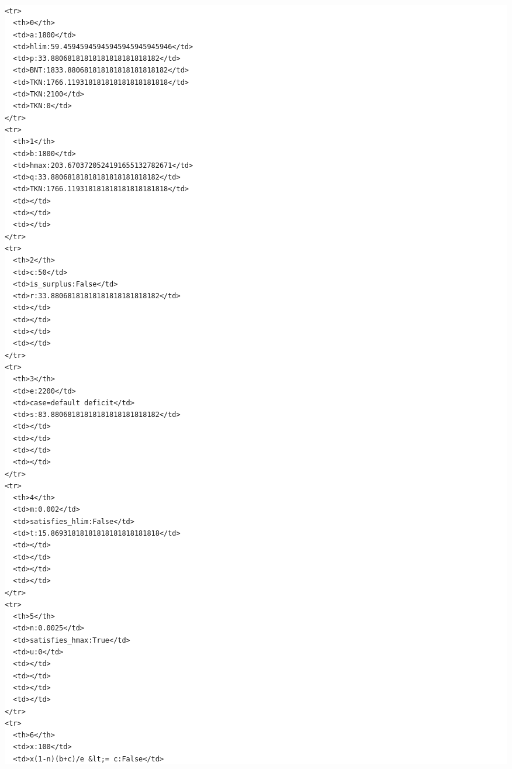     <tr>
      <th>0</th>
      <td>a:1800</td>
      <td>hlim:59.45945945945945945945945946</td>
      <td>p:33.88068181818181818181818182</td>
      <td>BNT:1833.880681818181818181818182</td>
      <td>TKN:1766.119318181818181818181818</td>
      <td>TKN:2100</td>
      <td>TKN:0</td>
    </tr>
    <tr>
      <th>1</th>
      <td>b:1800</td>
      <td>hmax:203.6703720524191655132782671</td>
      <td>q:33.88068181818181818181818182</td>
      <td>TKN:1766.119318181818181818181818</td>
      <td></td>
      <td></td>
      <td></td>
    </tr>
    <tr>
      <th>2</th>
      <td>c:50</td>
      <td>is_surplus:False</td>
      <td>r:33.88068181818181818181818182</td>
      <td></td>
      <td></td>
      <td></td>
      <td></td>
    </tr>
    <tr>
      <th>3</th>
      <td>e:2200</td>
      <td>case=default deficit</td>
      <td>s:83.88068181818181818181818182</td>
      <td></td>
      <td></td>
      <td></td>
      <td></td>
    </tr>
    <tr>
      <th>4</th>
      <td>m:0.002</td>
      <td>satisfies_hlim:False</td>
      <td>t:15.86931818181818181818181818</td>
      <td></td>
      <td></td>
      <td></td>
      <td></td>
    </tr>
    <tr>
      <th>5</th>
      <td>n:0.0025</td>
      <td>satisfies_hmax:True</td>
      <td>u:0</td>
      <td></td>
      <td></td>
      <td></td>
      <td></td>
    </tr>
    <tr>
      <th>6</th>
      <td>x:100</td>
      <td>x(1-n)(b+c)/e &lt;= c:False</td>